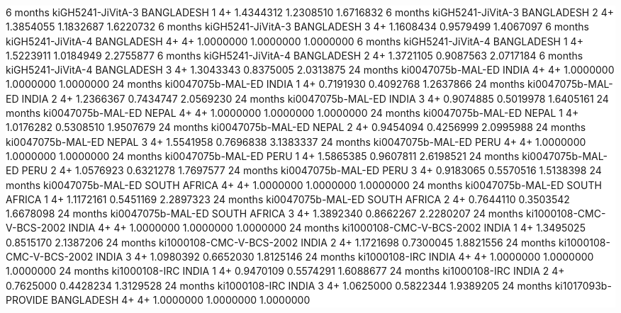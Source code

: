 6 months    kiGH5241-JiVitA-3          BANGLADESH     1                    4+                1.4344312   1.2308510   1.6716832
6 months    kiGH5241-JiVitA-3          BANGLADESH     2                    4+                1.3854055   1.1832687   1.6220732
6 months    kiGH5241-JiVitA-3          BANGLADESH     3                    4+                1.1608434   0.9579499   1.4067097
6 months    kiGH5241-JiVitA-4          BANGLADESH     4+                   4+                1.0000000   1.0000000   1.0000000
6 months    kiGH5241-JiVitA-4          BANGLADESH     1                    4+                1.5223911   1.0184949   2.2755877
6 months    kiGH5241-JiVitA-4          BANGLADESH     2                    4+                1.3721105   0.9087563   2.0717184
6 months    kiGH5241-JiVitA-4          BANGLADESH     3                    4+                1.3043343   0.8375005   2.0313875
24 months   ki0047075b-MAL-ED          INDIA          4+                   4+                1.0000000   1.0000000   1.0000000
24 months   ki0047075b-MAL-ED          INDIA          1                    4+                0.7191930   0.4092768   1.2637866
24 months   ki0047075b-MAL-ED          INDIA          2                    4+                1.2366367   0.7434747   2.0569230
24 months   ki0047075b-MAL-ED          INDIA          3                    4+                0.9074885   0.5019978   1.6405161
24 months   ki0047075b-MAL-ED          NEPAL          4+                   4+                1.0000000   1.0000000   1.0000000
24 months   ki0047075b-MAL-ED          NEPAL          1                    4+                1.0176282   0.5308510   1.9507679
24 months   ki0047075b-MAL-ED          NEPAL          2                    4+                0.9454094   0.4256999   2.0995988
24 months   ki0047075b-MAL-ED          NEPAL          3                    4+                1.5541958   0.7696838   3.1383337
24 months   ki0047075b-MAL-ED          PERU           4+                   4+                1.0000000   1.0000000   1.0000000
24 months   ki0047075b-MAL-ED          PERU           1                    4+                1.5865385   0.9607811   2.6198521
24 months   ki0047075b-MAL-ED          PERU           2                    4+                1.0576923   0.6321278   1.7697577
24 months   ki0047075b-MAL-ED          PERU           3                    4+                0.9183065   0.5570516   1.5138398
24 months   ki0047075b-MAL-ED          SOUTH AFRICA   4+                   4+                1.0000000   1.0000000   1.0000000
24 months   ki0047075b-MAL-ED          SOUTH AFRICA   1                    4+                1.1172161   0.5451169   2.2897323
24 months   ki0047075b-MAL-ED          SOUTH AFRICA   2                    4+                0.7644110   0.3503542   1.6678098
24 months   ki0047075b-MAL-ED          SOUTH AFRICA   3                    4+                1.3892340   0.8662267   2.2280207
24 months   ki1000108-CMC-V-BCS-2002   INDIA          4+                   4+                1.0000000   1.0000000   1.0000000
24 months   ki1000108-CMC-V-BCS-2002   INDIA          1                    4+                1.3495025   0.8515170   2.1387206
24 months   ki1000108-CMC-V-BCS-2002   INDIA          2                    4+                1.1721698   0.7300045   1.8821556
24 months   ki1000108-CMC-V-BCS-2002   INDIA          3                    4+                1.0980392   0.6652030   1.8125146
24 months   ki1000108-IRC              INDIA          4+                   4+                1.0000000   1.0000000   1.0000000
24 months   ki1000108-IRC              INDIA          1                    4+                0.9470109   0.5574291   1.6088677
24 months   ki1000108-IRC              INDIA          2                    4+                0.7625000   0.4428234   1.3129528
24 months   ki1000108-IRC              INDIA          3                    4+                1.0625000   0.5822344   1.9389205
24 months   ki1017093b-PROVIDE         BANGLADESH     4+                   4+                1.0000000   1.0000000   1.0000000